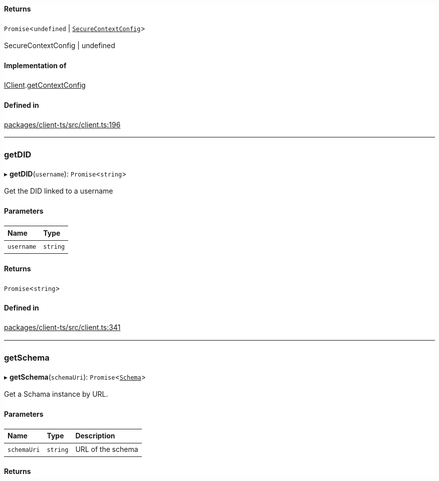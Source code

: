 #### Returns

`Promise`<`undefined` \| [`SecureContextConfig`](../interfaces/verida_client_ts._internal_.SecureContextConfig.md)\>

SecureContextConfig | undefined

#### Implementation of

[IClient](../interfaces/verida_client_ts._internal_.IClient.md).[getContextConfig](../interfaces/verida_client_ts._internal_.IClient.md#getcontextconfig)

#### Defined in

[packages/client-ts/src/client.ts:196](https://github.com/verida/verida-js/blob/a690f60/packages/client-ts/src/client.ts#L196)

___

### getDID

▸ **getDID**(`username`): `Promise`<`string`\>

Get the DID linked to a username

#### Parameters

| Name | Type |
| :------ | :------ |
| `username` | `string` |

#### Returns

`Promise`<`string`\>

#### Defined in

[packages/client-ts/src/client.ts:341](https://github.com/verida/verida-js/blob/a690f60/packages/client-ts/src/client.ts#L341)

___

### getSchema

▸ **getSchema**(`schemaUri`): `Promise`<[`Schema`](verida_client_ts._internal_.Schema.md)\>

Get a Schama instance by URL.

#### Parameters

| Name | Type | Description |
| :------ | :------ | :------ |
| `schemaUri` | `string` | URL of the schema |

#### Returns
